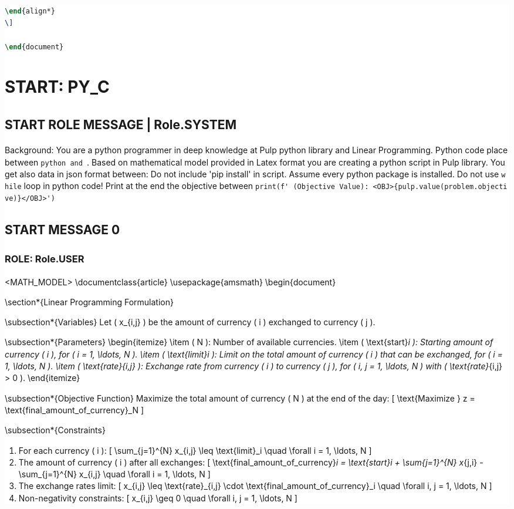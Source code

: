 ```latex
\end{align*}
\]

\end{document}
```

# START: PY_C 
## START ROLE MESSAGE | Role.SYSTEM 
Background: You are a python programmer in deep knowledge at Pulp python library and Linear Programming. Python code place between ```python and ```. Based on mathematical model provided in Latex format you are creating a python script in Pulp library. You get also data in json format between: <DATA></DATA> Do not include 'pip install' in script. Assume every python package is installed. Do not use `while` loop in python code! Print at the end the objective between <OBJ></OBJ> `print(f' (Objective Value): <OBJ>{pulp.value(problem.objective)}</OBJ>')` 
## START MESSAGE 0 
### ROLE: Role.USER
<MATH_MODEL>
\documentclass{article}
\usepackage{amsmath}
\begin{document}

\section*{Linear Programming Formulation}

\subsection*{Variables}
Let \( x_{i,j} \) be the amount of currency \( i \) exchanged to currency \( j \).

\subsection*{Parameters}
\begin{itemize}
    \item \( N \): Number of available currencies.
    \item \( \text{start}_i \): Starting amount of currency \( i \), for \( i = 1, \ldots, N \).
    \item \( \text{limit}_i \): Limit on the total amount of currency \( i \) that can be exchanged, for \( i = 1, \ldots, N \).
    \item \( \text{rate}_{i,j} \): Exchange rate from currency \( i \) to currency \( j \), for \( i, j = 1, \ldots, N \) with \( \text{rate}_{i,j} > 0 \).
\end{itemize}

\subsection*{Objective Function}
Maximize the total amount of currency \( N \) at the end of the day:
\[
\text{Maximize } z = \text{final\_amount\_of\_currency}_N
\]

\subsection*{Constraints}
1. For each currency \( i \):
\[
\sum_{j=1}^{N} x_{i,j} \leq \text{limit}_i \quad \forall i = 1, \ldots, N
\]
2. The amount of currency \( i \) after all exchanges:
\[
\text{final\_amount\_of\_currency}_i = \text{start}_i + \sum_{j=1}^{N} x_{j,i} - \sum_{j=1}^{N} x_{i,j} \quad \forall i = 1, \ldots, N
\]
3. The exchange rates limit:
\[
x_{i,j} \leq \text{rate}_{i,j} \cdot \text{final\_amount\_of\_currency}_i \quad \forall i, j = 1, \ldots, N
\]
4. Non-negativity constraints:
\[
x_{i,j} \geq 0 \quad \forall i, j = 1, \ldots, N
\]
